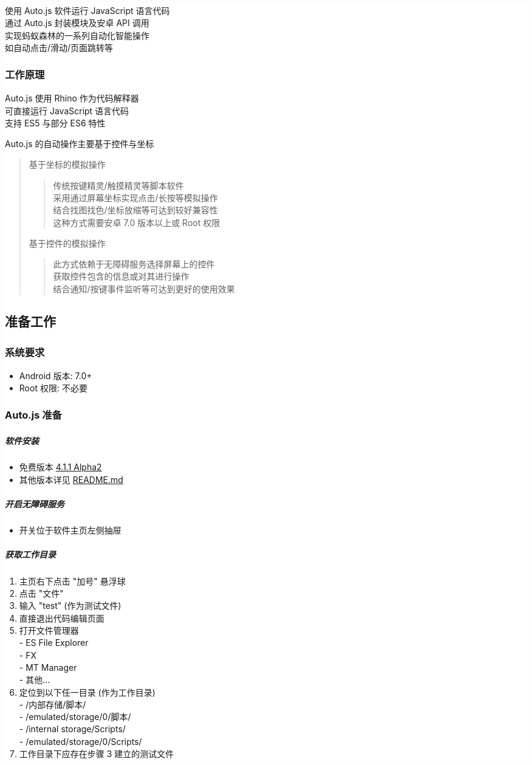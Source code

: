 使用 Auto.js 软件运行 JavaScript 语言代码  
通过 Auto.js 封装模块及安卓 API 调用  
实现蚂蚁森林的一系列自动化智能操作  
如自动点击/滑动/页面跳转等

### 工作原理

Auto.js 使用 Rhino 作为代码解释器  
可直接运行 JavaScript 语言代码  
支持 ES5 与部分 ES6 特性  

Auto.js 的自动操作主要基于控件与坐标
> 基于坐标的模拟操作  
>> 传统按键精灵/触摸精灵等脚本软件  
>> 采用通过屏幕坐标实现点击/长按等模拟操作  
>> 结合找图找色/坐标放缩等可达到较好兼容性  
>> 这种方式需要安卓 7.0 版本以上或 Root 权限  
>
> 基于控件的模拟操作  
>> 此方式依赖于无障碍服务选择屏幕上的控件  
>> 获取控件包含的信息或对其进行操作  
>> 结合通知/按键事件监听等可达到更好的使用效果  

## 准备工作

### 系统要求

- Android 版本: 7.0+
- Root 权限: 不必要

### Auto.js 准备

##### 软件安装

- 免费版本 [4.1.1 Alpha2](https://github.com/SuperMonster002/Hello_Sockpuppet/raw/master/%5Bauto.js%5D%5B4.1.1_alpha2%5D%5Barm-v7%5D(b69a4e23).apk?raw=true)
- 其他版本详见 [README.md](https://github.com/SuperMonster003/Ant-Forest/tree/Ant_Forest#autojs%E5%8F%AF%E7%94%A8%E7%89%88%E6%9C%AC)

##### 开启无障碍服务

- 开关位于软件主页左侧抽屉

##### 获取工作目录

1. 主页右下点击 "加号" 悬浮球
2. 点击 "文件"
3. 输入 "test" (作为测试文件)
4. 直接退出代码编辑页面
5. 打开文件管理器  
  \- ES File Explorer  
  \- FX  
  \- MT Manager  
  \- 其他...  
6. 定位到以下任一目录 (作为工作目录)  
  \- /内部存储/脚本/  
  \- /emulated/storage/0/脚本/  
  \- /internal storage/Scripts/  
  \- /emulated/storage/0/Scripts/  
7. 工作目录下应存在步骤 3 建立的测试文件
  